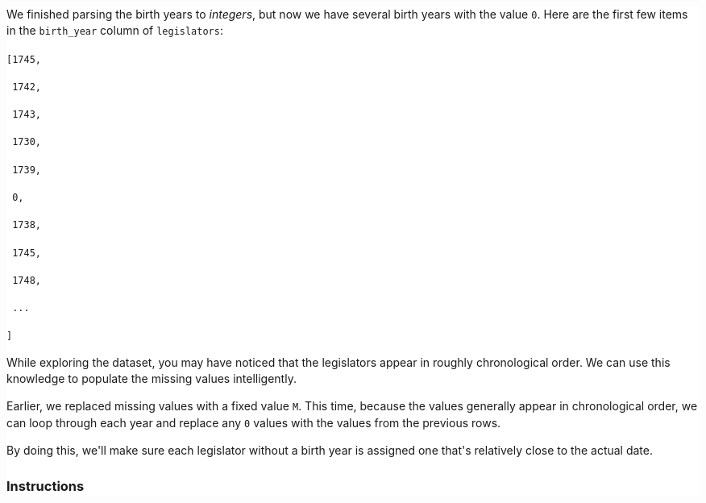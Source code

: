We finished parsing the birth years to *integers*, but now we have several birth years with the value `0`. Here are the first few items in the `birth_year` column of `legislators`:

```

```

```
[1745,
```

```
 1742,
```

```
 1743,
```

```
 1730,
```

```
 1739,
```

```
 0,
```

```
 1738,
```

```
 1745,
```

```
 1748,
```

```
 ...
```

```
]
```

While exploring the dataset, you may have noticed that the legislators appear in roughly chronological order. We can use this knowledge to populate the missing values intelligently.

Earlier, we replaced missing values with a fixed value `M`. This time, because the values generally appear in chronological order, we can loop through each year and replace any `0` values with the values from the previous rows.

By doing this, we'll make sure each legislator without a birth year is assigned one that's relatively close to the actual date.

### Instructions
